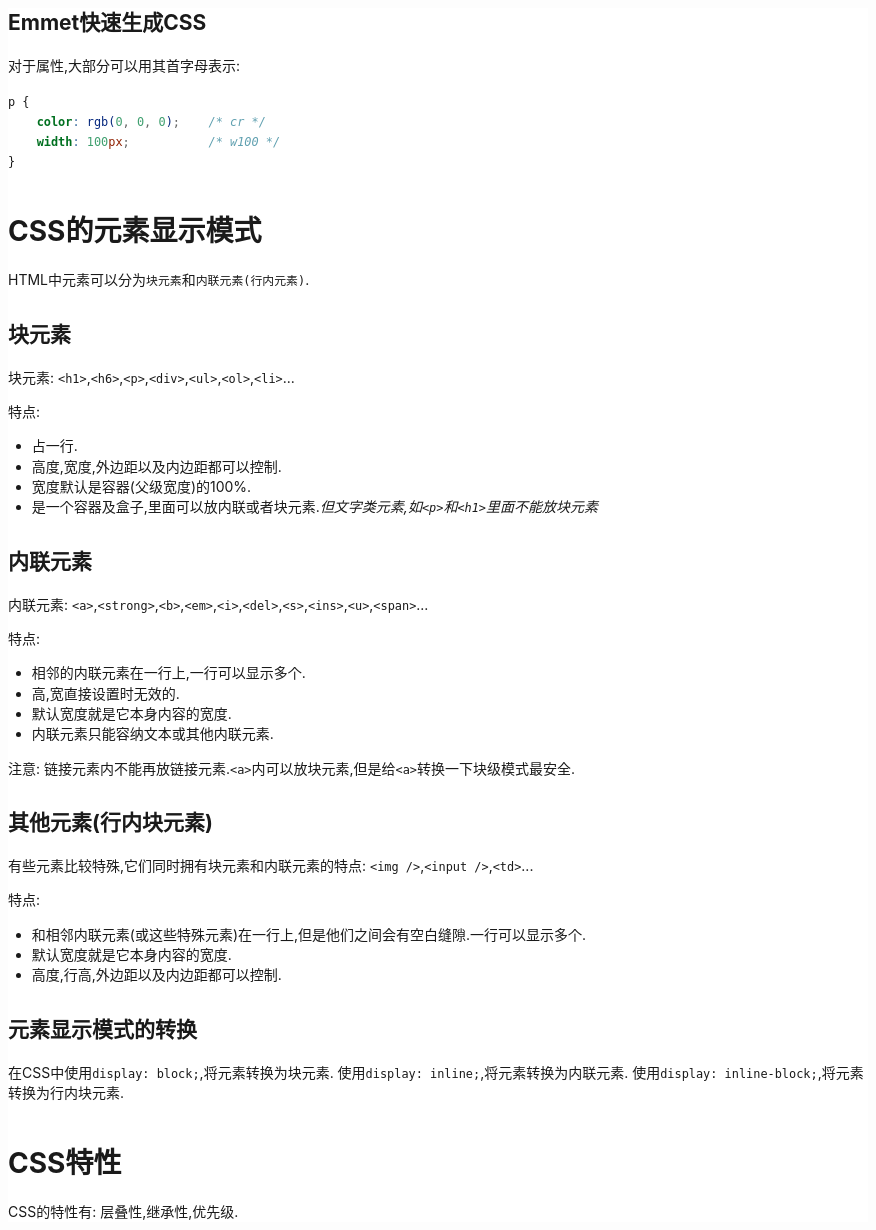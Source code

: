 ## Emmet快速生成CSS
对于属性,大部分可以用其首字母表示:
````CSS
p {
    color: rgb(0, 0, 0);    /* cr */
    width: 100px;           /* w100 */
}
````

# CSS的元素显示模式
HTML中元素可以分为`块元素`和`内联元素(行内元素)`.

## 块元素
块元素: `<h1>`,`<h6>`,`<p>`,`<div>`,`<ul>`,`<ol>`,`<li>`...

特点:
- 占一行.
- 高度,宽度,外边距以及内边距都可以控制.
- 宽度默认是容器(父级宽度)的100%.
- 是一个容器及盒子,里面可以放内联或者块元素.*但文字类元素,如`<p>`和`<h1>`里面不能放块元素*

## 内联元素
内联元素: `<a>`,`<strong>`,`<b>`,`<em>`,`<i>`,`<del>`,`<s>`,`<ins>`,`<u>`,`<span>`...

特点:
- 相邻的内联元素在一行上,一行可以显示多个.
- 高,宽直接设置时无效的.
- 默认宽度就是它本身内容的宽度.
- 内联元素只能容纳文本或其他内联元素.

注意: 链接元素内不能再放链接元素.`<a>`内可以放块元素,但是给`<a>`转换一下块级模式最安全.

## 其他元素(行内块元素)
有些元素比较特殊,它们同时拥有块元素和内联元素的特点: `<img />`,`<input />`,`<td>`...

特点:
- 和相邻内联元素(或这些特殊元素)在一行上,但是他们之间会有空白缝隙.一行可以显示多个.
- 默认宽度就是它本身内容的宽度.
- 高度,行高,外边距以及内边距都可以控制.

## 元素显示模式的转换
在CSS中使用`display: block;`,将元素转换为块元素.
使用`display: inline;`,将元素转换为内联元素.
使用`display: inline-block;`,将元素转换为行内块元素.

# CSS特性
CSS的特性有: 层叠性,继承性,优先级.
